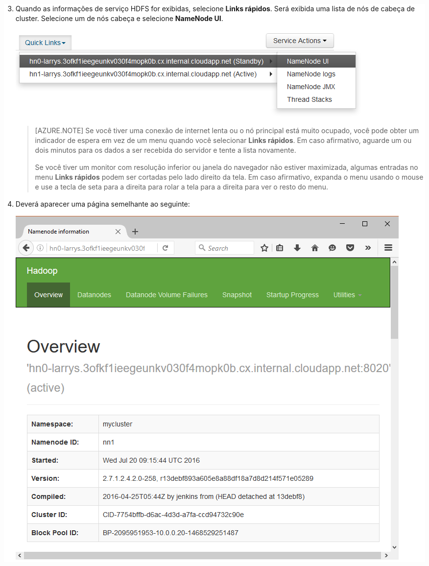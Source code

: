 3. Quando as informações de serviço HDFS for exibidas, selecione __Links rápidos__. Será exibida uma lista de nós de cabeça de cluster. Selecione um de nós cabeça e selecione __NameNode UI__.

    ![Imagem com o menu de links rápidos expandido](./media/hdinsight-linux-ambari-ssh-tunnel/namenodedropdown.png)

    > [AZURE.NOTE] Se você tiver uma conexão de internet lenta ou o nó principal está muito ocupado, você pode obter um indicador de espera em vez de um menu quando você selecionar __Links rápidos__. Em caso afirmativo, aguarde um ou dois minutos para os dados a ser recebida do servidor e tente a lista novamente.
    >
    > Se você tiver um monitor com resolução inferior ou janela do navegador não estiver maximizada, algumas entradas no menu __Links rápidos__ podem ser cortadas pelo lado direito da tela. Em caso afirmativo, expanda o menu usando o mouse e use a tecla de seta para a direita para rolar a tela para a direita para ver o resto do menu.

4. Deverá aparecer uma página semelhante ao seguinte:

    ![Imagem da interface do usuário NameNode](./media/hdinsight-linux-ambari-ssh-tunnel/namenode.png)
